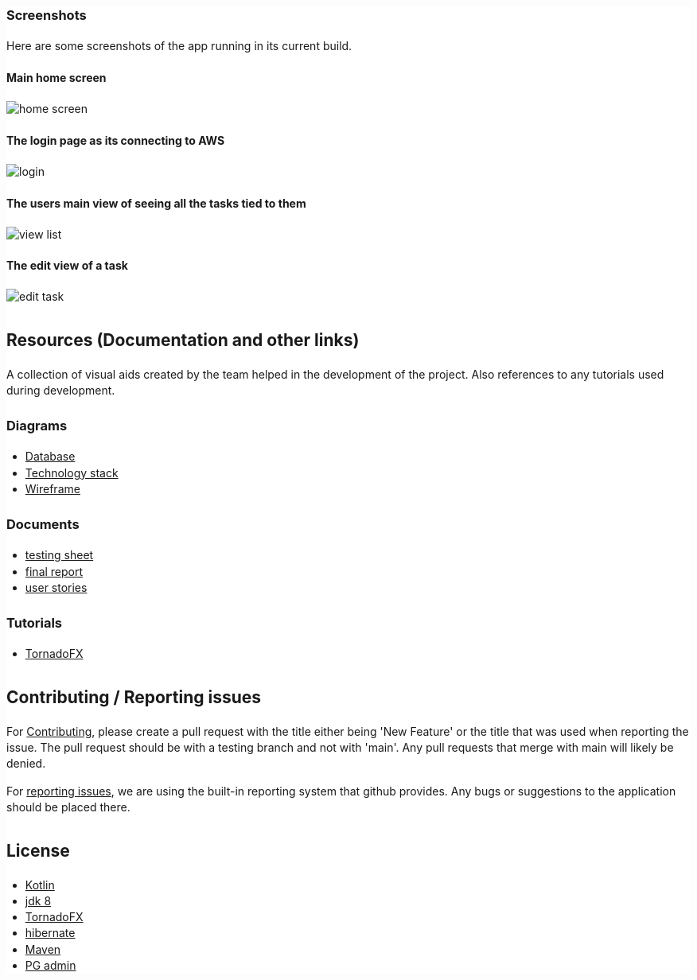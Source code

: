### Screenshots
Here are some screenshots of the app running in its current build.

#### Main home screen
![home screen](readme_resources/pictures/start_page.png)

#### The login page as its connecting to AWS
![login](readme_resources/pictures/login.png)

#### The users main view of seeing all the tasks tied to them
![view list](readme_resources/pictures/view_list.png)

#### The edit view of a task
![edit task](readme_resources/pictures/edit_task.png)

## Resources (Documentation and other links)
A collection of visual aids created by the team helped in the development of the project. Also references to any 
tutorials used during development.

### Diagrams
- [Database](readme_resources/diagrams/database.pdf)
- [Technology stack](readme_resources/diagrams/technology_stack.pdf)
- [Wireframe](readme_resources/diagrams/wireframe.pdf)

### Documents
- [testing sheet](readme_resources/documents/tests.pdf)
- [final report](readme_resources/documents/final_report.pdf)
- [user stories](readme_resources/documents/user_stories.pdf)

### Tutorials
- [TornadoFX](https://edvin.gitbooks.io/tornadofx-guide/)

## Contributing / Reporting issues
For [Contributing](https://github.com/NickJWhite12/task_scheduling_app/pulls), please create a pull request with the 
title either being 'New Feature' or the title that was used when reporting the issue. The pull request should be with a 
testing branch and not with 'main'. Any pull requests that merge with main will likely be denied.

For [reporting issues](https://github.com/NickJWhite12/task_scheduling_app/issues), we are using the built-in reporting 
system that github provides. Any bugs or suggestions to the application should be placed there.

## License
- [Kotlin](https://kotlinlang.org/docs/reference/faq.html)
- [jdk 8](https://www.oracle.com/technetwork/java/javase/overview/oracle-jdk-faqs.html)
- [TornadoFX](https://github.com/edvin/tornadofx/blob/master/LICENSE)
- [hibernate](http://hibernate.org/community/license/)
- [Maven](https://maven.apache.org/ref/3.0.2/license.html)
- [PG admin](https://www.pgadmin.org/licence/)

